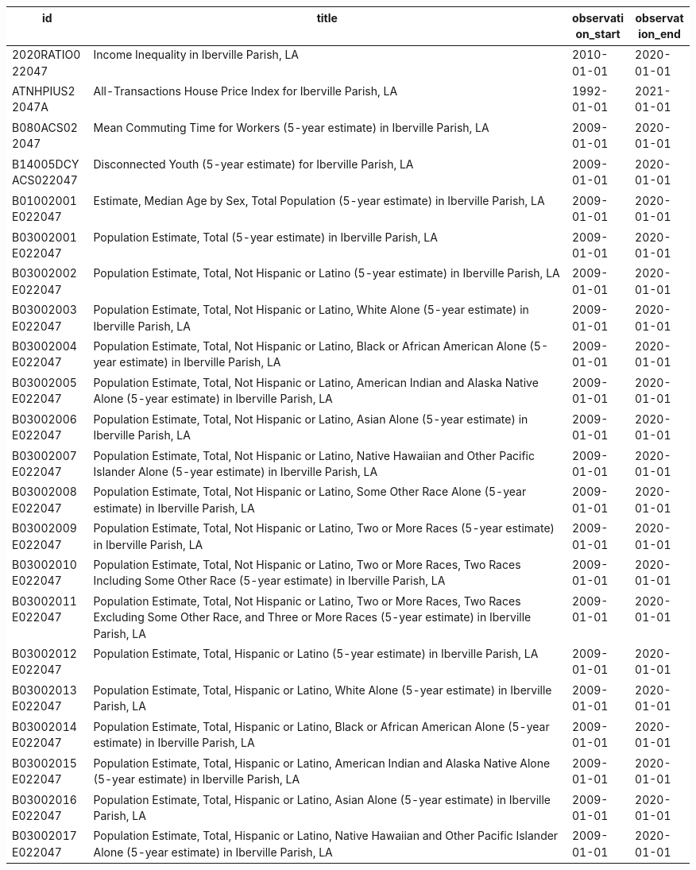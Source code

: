 | id                        | title                                                                                                                                                                         | observation_start   | observation_end   |
|---------------------------|-------------------------------------------------------------------------------------------------------------------------------------------------------------------------------|---------------------|-------------------|
| 2020RATIO022047           | Income Inequality in Iberville Parish, LA                                                                                                                                     | 2010-01-01          | 2020-01-01        |
| ATNHPIUS22047A            | All-Transactions House Price Index for Iberville Parish, LA                                                                                                                   | 1992-01-01          | 2021-01-01        |
| B080ACS022047             | Mean Commuting Time for Workers (5-year estimate) in Iberville Parish, LA                                                                                                     | 2009-01-01          | 2020-01-01        |
| B14005DCYACS022047        | Disconnected Youth (5-year estimate) for Iberville Parish, LA                                                                                                                 | 2009-01-01          | 2020-01-01        |
| B01002001E022047          | Estimate, Median Age by Sex, Total Population (5-year estimate) in Iberville Parish, LA                                                                                       | 2009-01-01          | 2020-01-01        |
| B03002001E022047          | Population Estimate, Total (5-year estimate) in Iberville Parish, LA                                                                                                          | 2009-01-01          | 2020-01-01        |
| B03002002E022047          | Population Estimate, Total, Not Hispanic or Latino (5-year estimate) in Iberville Parish, LA                                                                                  | 2009-01-01          | 2020-01-01        |
| B03002003E022047          | Population Estimate, Total, Not Hispanic or Latino, White Alone (5-year estimate) in Iberville Parish, LA                                                                     | 2009-01-01          | 2020-01-01        |
| B03002004E022047          | Population Estimate, Total, Not Hispanic or Latino, Black or African American Alone (5-year estimate) in Iberville Parish, LA                                                 | 2009-01-01          | 2020-01-01        |
| B03002005E022047          | Population Estimate, Total, Not Hispanic or Latino, American Indian and Alaska Native Alone (5-year estimate) in Iberville Parish, LA                                         | 2009-01-01          | 2020-01-01        |
| B03002006E022047          | Population Estimate, Total, Not Hispanic or Latino, Asian Alone (5-year estimate) in Iberville Parish, LA                                                                     | 2009-01-01          | 2020-01-01        |
| B03002007E022047          | Population Estimate, Total, Not Hispanic or Latino, Native Hawaiian and Other Pacific Islander Alone (5-year estimate) in Iberville Parish, LA                                | 2009-01-01          | 2020-01-01        |
| B03002008E022047          | Population Estimate, Total, Not Hispanic or Latino, Some Other Race Alone (5-year estimate) in Iberville Parish, LA                                                           | 2009-01-01          | 2020-01-01        |
| B03002009E022047          | Population Estimate, Total, Not Hispanic or Latino, Two or More Races (5-year estimate) in Iberville Parish, LA                                                               | 2009-01-01          | 2020-01-01        |
| B03002010E022047          | Population Estimate, Total, Not Hispanic or Latino, Two or More Races, Two Races Including Some Other Race (5-year estimate) in Iberville Parish, LA                          | 2009-01-01          | 2020-01-01        |
| B03002011E022047          | Population Estimate, Total, Not Hispanic or Latino, Two or More Races, Two Races Excluding Some Other Race, and Three or More Races (5-year estimate) in Iberville Parish, LA | 2009-01-01          | 2020-01-01        |
| B03002012E022047          | Population Estimate, Total, Hispanic or Latino (5-year estimate) in Iberville Parish, LA                                                                                      | 2009-01-01          | 2020-01-01        |
| B03002013E022047          | Population Estimate, Total, Hispanic or Latino, White Alone (5-year estimate) in Iberville Parish, LA                                                                         | 2009-01-01          | 2020-01-01        |
| B03002014E022047          | Population Estimate, Total, Hispanic or Latino, Black or African American Alone (5-year estimate) in Iberville Parish, LA                                                     | 2009-01-01          | 2020-01-01        |
| B03002015E022047          | Population Estimate, Total, Hispanic or Latino, American Indian and Alaska Native Alone (5-year estimate) in Iberville Parish, LA                                             | 2009-01-01          | 2020-01-01        |
| B03002016E022047          | Population Estimate, Total, Hispanic or Latino, Asian Alone (5-year estimate) in Iberville Parish, LA                                                                         | 2009-01-01          | 2020-01-01        |
| B03002017E022047          | Population Estimate, Total, Hispanic or Latino, Native Hawaiian and Other Pacific Islander Alone (5-year estimate) in Iberville Parish, LA                                    | 2009-01-01          | 2020-01-01        |